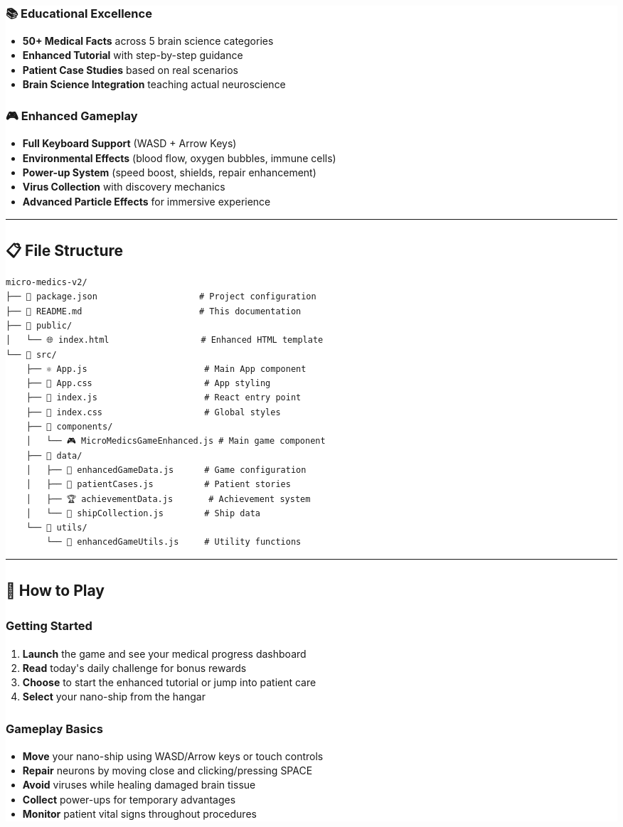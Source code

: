### 📚 **Educational Excellence**
- **50+ Medical Facts** across 5 brain science categories
- **Enhanced Tutorial** with step-by-step guidance
- **Patient Case Studies** based on real scenarios
- **Brain Science Integration** teaching actual neuroscience

### 🎮 **Enhanced Gameplay**
- **Full Keyboard Support** (WASD + Arrow Keys)
- **Environmental Effects** (blood flow, oxygen bubbles, immune cells)
- **Power-up System** (speed boost, shields, repair enhancement)
- **Virus Collection** with discovery mechanics
- **Advanced Particle Effects** for immersive experience

---

## 📋 **File Structure**

```
micro-medics-v2/
├── 📄 package.json                    # Project configuration
├── 📖 README.md                       # This documentation
├── 📁 public/
│   └── 🌐 index.html                  # Enhanced HTML template
└── 📁 src/
    ├── ⚛️ App.js                       # Main App component
    ├── 🎨 App.css                      # App styling
    ├── 🎯 index.js                     # React entry point
    ├── 🎨 index.css                    # Global styles
    ├── 📁 components/
    │   └── 🎮 MicroMedicsGameEnhanced.js # Main game component
    ├── 📁 data/
    │   ├── 🎯 enhancedGameData.js      # Game configuration
    │   ├── 🏥 patientCases.js          # Patient stories
    │   ├── 🏆 achievementData.js       # Achievement system
    │   └── 🚀 shipCollection.js        # Ship data
    └── 📁 utils/
        └── 🔧 enhancedGameUtils.js     # Utility functions
```

---

## 🎯 **How to Play**

### **Getting Started**
1. **Launch** the game and see your medical progress dashboard
2. **Read** today's daily challenge for bonus rewards
3. **Choose** to start the enhanced tutorial or jump into patient care
4. **Select** your nano-ship from the hangar

### **Gameplay Basics**
- **Move** your nano-ship using WASD/Arrow keys or touch controls
- **Repair** neurons by moving close and clicking/pressing SPACE
- **Avoid** viruses while healing damaged brain tissue
- **Collect** power-ups for temporary advantages
- **Monitor** patient vital signs throughout procedures
